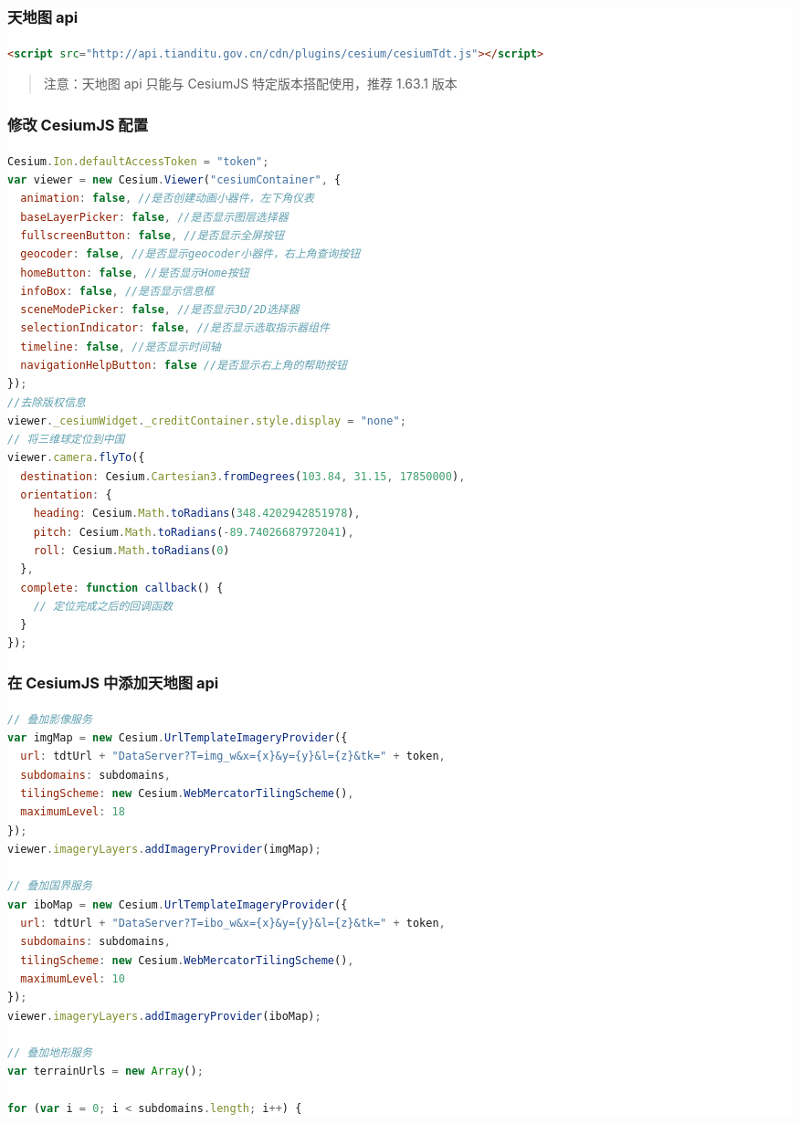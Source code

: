 ### 天地图 api

```html
<script src="http://api.tianditu.gov.cn/cdn/plugins/cesium/cesiumTdt.js"></script>
```

> 注意：天地图 api 只能与 CesiumJS 特定版本搭配使用，推荐 1.63.1 版本

### 修改 CesiumJS 配置

```js
Cesium.Ion.defaultAccessToken = "token";
var viewer = new Cesium.Viewer("cesiumContainer", {
  animation: false, //是否创建动画小器件，左下角仪表
  baseLayerPicker: false, //是否显示图层选择器
  fullscreenButton: false, //是否显示全屏按钮
  geocoder: false, //是否显示geocoder小器件，右上角查询按钮
  homeButton: false, //是否显示Home按钮
  infoBox: false, //是否显示信息框
  sceneModePicker: false, //是否显示3D/2D选择器
  selectionIndicator: false, //是否显示选取指示器组件
  timeline: false, //是否显示时间轴
  navigationHelpButton: false //是否显示右上角的帮助按钮
});
//去除版权信息
viewer._cesiumWidget._creditContainer.style.display = "none";
// 将三维球定位到中国
viewer.camera.flyTo({
  destination: Cesium.Cartesian3.fromDegrees(103.84, 31.15, 17850000),
  orientation: {
    heading: Cesium.Math.toRadians(348.4202942851978),
    pitch: Cesium.Math.toRadians(-89.74026687972041),
    roll: Cesium.Math.toRadians(0)
  },
  complete: function callback() {
    // 定位完成之后的回调函数
  }
});
```

### 在 CesiumJS 中添加天地图 api

```js
// 叠加影像服务
var imgMap = new Cesium.UrlTemplateImageryProvider({
  url: tdtUrl + "DataServer?T=img_w&x={x}&y={y}&l={z}&tk=" + token,
  subdomains: subdomains,
  tilingScheme: new Cesium.WebMercatorTilingScheme(),
  maximumLevel: 18
});
viewer.imageryLayers.addImageryProvider(imgMap);

// 叠加国界服务
var iboMap = new Cesium.UrlTemplateImageryProvider({
  url: tdtUrl + "DataServer?T=ibo_w&x={x}&y={y}&l={z}&tk=" + token,
  subdomains: subdomains,
  tilingScheme: new Cesium.WebMercatorTilingScheme(),
  maximumLevel: 10
});
viewer.imageryLayers.addImageryProvider(iboMap);

// 叠加地形服务
var terrainUrls = new Array();

for (var i = 0; i < subdomains.length; i++) {
```